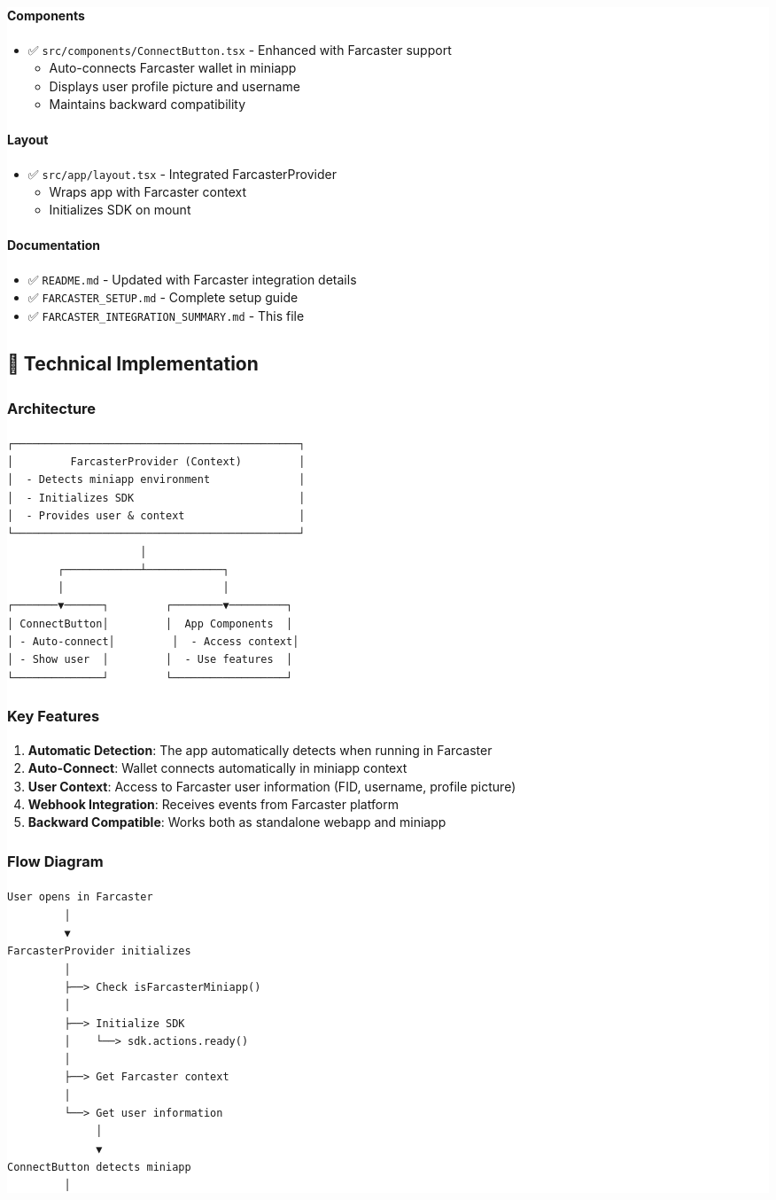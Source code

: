 #### Components
- ✅ `src/components/ConnectButton.tsx` - Enhanced with Farcaster support
  - Auto-connects Farcaster wallet in miniapp
  - Displays user profile picture and username
  - Maintains backward compatibility

#### Layout
- ✅ `src/app/layout.tsx` - Integrated FarcasterProvider
  - Wraps app with Farcaster context
  - Initializes SDK on mount

#### Documentation
- ✅ `README.md` - Updated with Farcaster integration details
- ✅ `FARCASTER_SETUP.md` - Complete setup guide
- ✅ `FARCASTER_INTEGRATION_SUMMARY.md` - This file

## 🔧 Technical Implementation

### Architecture
```
┌─────────────────────────────────────────────┐
│         FarcasterProvider (Context)         │
│  - Detects miniapp environment              │
│  - Initializes SDK                          │
│  - Provides user & context                  │
└─────────────────────────────────────────────┘
                     │
        ┌────────────┴────────────┐
        │                         │
┌───────▼──────┐         ┌────────▼─────────┐
│ ConnectButton│         │  App Components  │
│ - Auto-connect│         │  - Access context│
│ - Show user  │         │  - Use features  │
└──────────────┘         └──────────────────┘
```

### Key Features

1. **Automatic Detection**: The app automatically detects when running in Farcaster
2. **Auto-Connect**: Wallet connects automatically in miniapp context
3. **User Context**: Access to Farcaster user information (FID, username, profile picture)
4. **Webhook Integration**: Receives events from Farcaster platform
5. **Backward Compatible**: Works both as standalone webapp and miniapp

### Flow Diagram
```
User opens in Farcaster
         │
         ▼
FarcasterProvider initializes
         │
         ├──> Check isFarcasterMiniapp()
         │
         ├──> Initialize SDK
         │    └──> sdk.actions.ready()
         │
         ├──> Get Farcaster context
         │
         └──> Get user information
              │
              ▼
ConnectButton detects miniapp
         │
```